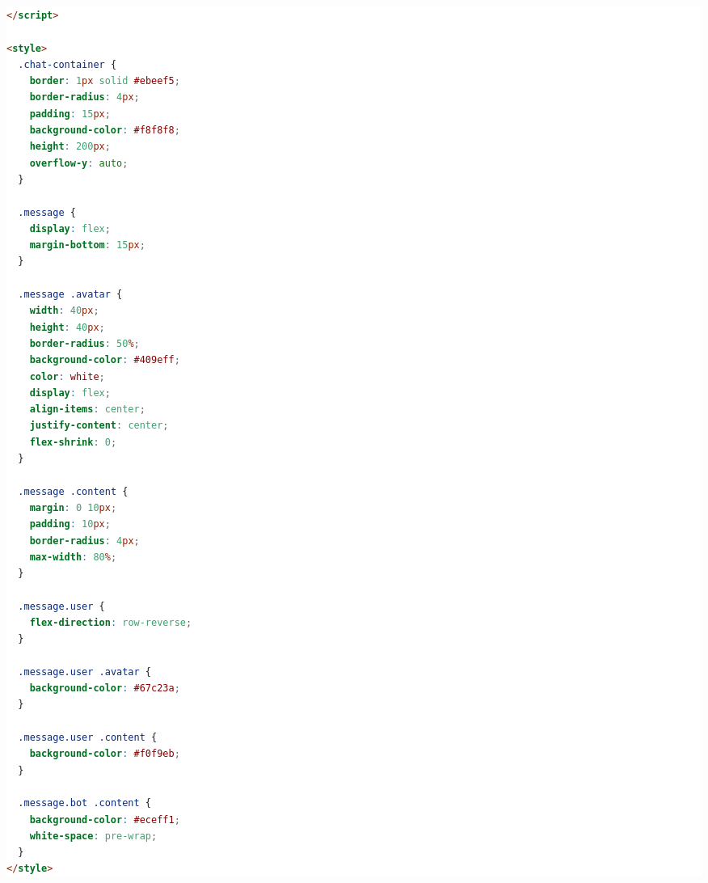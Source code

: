 ```html
</script>

<style>
  .chat-container {
    border: 1px solid #ebeef5;
    border-radius: 4px;
    padding: 15px;
    background-color: #f8f8f8;
    height: 200px;
    overflow-y: auto;
  }

  .message {
    display: flex;
    margin-bottom: 15px;
  }

  .message .avatar {
    width: 40px;
    height: 40px;
    border-radius: 50%;
    background-color: #409eff;
    color: white;
    display: flex;
    align-items: center;
    justify-content: center;
    flex-shrink: 0;
  }

  .message .content {
    margin: 0 10px;
    padding: 10px;
    border-radius: 4px;
    max-width: 80%;
  }

  .message.user {
    flex-direction: row-reverse;
  }

  .message.user .avatar {
    background-color: #67c23a;
  }

  .message.user .content {
    background-color: #f0f9eb;
  }

  .message.bot .content {
    background-color: #eceff1;
    white-space: pre-wrap;
  }
</style>
```
